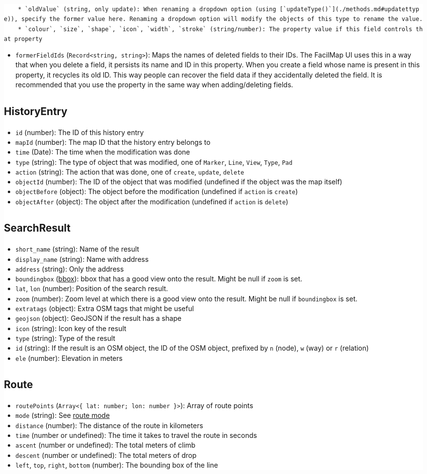 		* `oldValue` (string, only update): When renaming a dropdown option (using [`updateType()`](./methods.md#updatettype)), specify the former value here. Renaming a dropdown option will modify the objects of this type to rename the value.
		* `colour`, `size`, `shape`, `icon`, `width`, `stroke` (string/number): The property value if this field controls that property
* `formerFieldIds` (`Record<string, string>`): Maps the names of deleted fields to their IDs. The FacilMap UI uses this in a way that when you delete a field, it persists its name and ID in this property. When you create a field whose name is present in this property, it recycles its old ID. This way people can recover the field data if they accidentally deleted the field. It is recommended that you use the property in the same way when adding/deleting fields.

## HistoryEntry

* `id` (number): The ID of this history entry
* `mapId` (number): The map ID that the history entry belongs to
* `time` (Date): The time when the modification was done
* `type` (string): The type of object that was modified, one of `Marker`, `Line`, `View`, `Type`, `Pad`
* `action` (string): The action that was done, one of `create`, `update`, `delete`
* `objectId` (number): The ID of the object that was modified (undefined if the object was the map itself)
* `objectBefore` (object): The object before the modification (undefined if `action` is `create`)
* `objectAfter` (object): The object after the modification (undefined if `action` is `delete`)

## SearchResult

* `short_name` (string): Name of the result
* `display_name` (string): Name with address
* `address` (string): Only the address
* `boundingbox` ([bbox](#bbox)): bbox that has a good view onto the result. Might be null if `zoom` is set.
* `lat`, `lon` (number): Position of the search result.
* `zoom` (number): Zoom level at which there is a good view onto the result. Might be null if `boundingbox` is set.
* `extratags` (object): Extra OSM tags that might be useful
* `geojson` (object): GeoJSON if the result has a shape
* `icon` (string): Icon key of the result
* `type` (string): Type of the result
* `id` (string): If the result is an OSM object, the ID of the OSM object, prefixed by `n` (node), `w` (way) or `r` (relation)
* `ele` (number): Elevation in meters

## Route

* `routePoints` (`Array<{ lat: number; lon: number }>`): Array of route points
* `mode` (string): See [route mode](#route-mode)
* `distance` (number): The distance of the route in kilometers
* `time` (number or undefined): The time it takes to travel the route in seconds
* `ascent` (number or undefined): The total meters of climb
* `descent` (number or undefined): The total meters of drop
* `left`, `top`, `right`, `bottom` (number): The bounding box of the line
